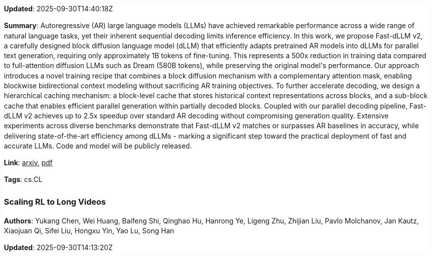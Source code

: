 **Updated**: 2025-09-30T14:40:18Z

**Summary**: Autoregressive (AR) large language models (LLMs) have achieved remarkable performance across a wide range of natural language tasks, yet their inherent sequential decoding limits inference efficiency. In this work, we propose Fast-dLLM v2, a carefully designed block diffusion language model (dLLM) that efficiently adapts pretrained AR models into dLLMs for parallel text generation, requiring only approximately 1B tokens of fine-tuning. This represents a 500x reduction in training data compared to full-attention diffusion LLMs such as Dream (580B tokens), while preserving the original model's performance. Our approach introduces a novel training recipe that combines a block diffusion mechanism with a complementary attention mask, enabling blockwise bidirectional context modeling without sacrificing AR training objectives. To further accelerate decoding, we design a hierarchical caching mechanism: a block-level cache that stores historical context representations across blocks, and a sub-block cache that enables efficient parallel generation within partially decoded blocks. Coupled with our parallel decoding pipeline, Fast-dLLM v2 achieves up to 2.5x speedup over standard AR decoding without compromising generation quality. Extensive experiments across diverse benchmarks demonstrate that Fast-dLLM v2 matches or surpasses AR baselines in accuracy, while delivering state-of-the-art efficiency among dLLMs - marking a significant step toward the practical deployment of fast and accurate LLMs. Code and model will be publicly released.

**Link**: [arxiv](http://arxiv.org/abs/2509.26328v1),  [pdf](http://arxiv.org/pdf/2509.26328v1)

**Tags**: cs.CL 



### Scaling RL to Long Videos
**Authors**: Yukang Chen, Wei Huang, Baifeng Shi, Qinghao Hu, Hanrong Ye, Ligeng Zhu, Zhijian Liu, Pavlo Molchanov, Jan Kautz, Xiaojuan Qi, Sifei Liu, Hongxu Yin, Yao Lu, Song Han

**Updated**: 2025-09-30T14:13:20Z

